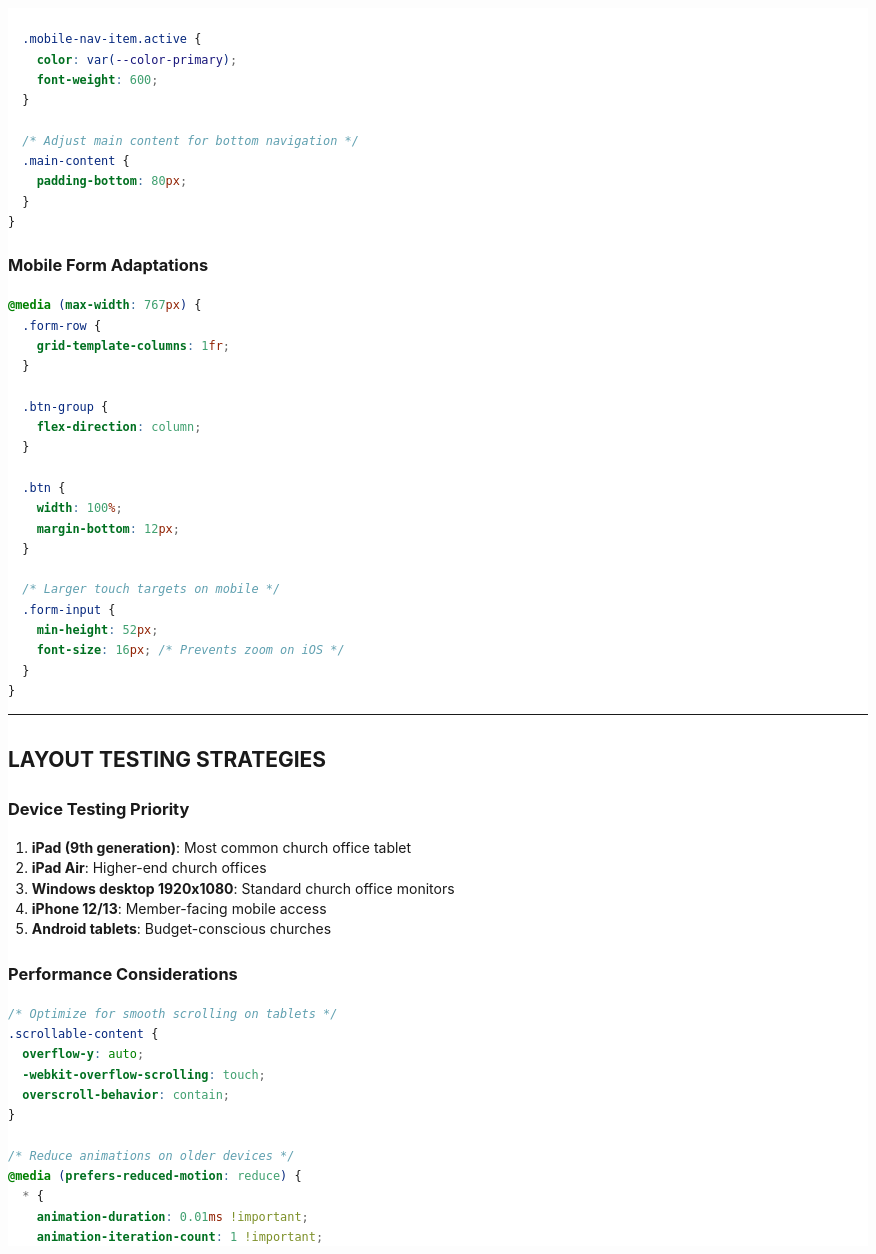 ```css
  
  .mobile-nav-item.active {
    color: var(--color-primary);
    font-weight: 600;
  }
  
  /* Adjust main content for bottom navigation */
  .main-content {
    padding-bottom: 80px;
  }
}
```

### Mobile Form Adaptations
```css
@media (max-width: 767px) {
  .form-row {
    grid-template-columns: 1fr;
  }
  
  .btn-group {
    flex-direction: column;
  }
  
  .btn {
    width: 100%;
    margin-bottom: 12px;
  }
  
  /* Larger touch targets on mobile */
  .form-input {
    min-height: 52px;
    font-size: 16px; /* Prevents zoom on iOS */
  }
}
```

---

## LAYOUT TESTING STRATEGIES

### Device Testing Priority
1. **iPad (9th generation)**: Most common church office tablet
2. **iPad Air**: Higher-end church offices
3. **Windows desktop 1920x1080**: Standard church office monitors
4. **iPhone 12/13**: Member-facing mobile access
5. **Android tablets**: Budget-conscious churches

### Performance Considerations
```css
/* Optimize for smooth scrolling on tablets */
.scrollable-content {
  overflow-y: auto;
  -webkit-overflow-scrolling: touch;
  overscroll-behavior: contain;
}

/* Reduce animations on older devices */
@media (prefers-reduced-motion: reduce) {
  * {
    animation-duration: 0.01ms !important;
    animation-iteration-count: 1 !important;
```